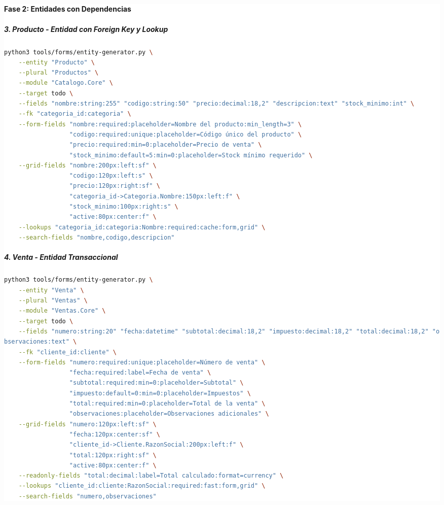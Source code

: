 #### Fase 2: Entidades con Dependencias

##### 3. Producto - Entidad con Foreign Key y Lookup
```bash
python3 tools/forms/entity-generator.py \
    --entity "Producto" \
    --plural "Productos" \
    --module "Catalogo.Core" \
    --target todo \
    --fields "nombre:string:255" "codigo:string:50" "precio:decimal:18,2" "descripcion:text" "stock_minimo:int" \
    --fk "categoria_id:categoria" \
    --form-fields "nombre:required:placeholder=Nombre del producto:min_length=3" \
                  "codigo:required:unique:placeholder=Código único del producto" \
                  "precio:required:min=0:placeholder=Precio de venta" \
                  "stock_minimo:default=5:min=0:placeholder=Stock mínimo requerido" \
    --grid-fields "nombre:200px:left:sf" \
                  "codigo:120px:left:s" \
                  "precio:120px:right:sf" \
                  "categoria_id->Categoria.Nombre:150px:left:f" \
                  "stock_minimo:100px:right:s" \
                  "active:80px:center:f" \
    --lookups "categoria_id:categoria:Nombre:required:cache:form,grid" \
    --search-fields "nombre,codigo,descripcion"
```

##### 4. Venta - Entidad Transaccional
```bash
python3 tools/forms/entity-generator.py \
    --entity "Venta" \
    --plural "Ventas" \
    --module "Ventas.Core" \
    --target todo \
    --fields "numero:string:20" "fecha:datetime" "subtotal:decimal:18,2" "impuesto:decimal:18,2" "total:decimal:18,2" "observaciones:text" \
    --fk "cliente_id:cliente" \
    --form-fields "numero:required:unique:placeholder=Número de venta" \
                  "fecha:required:label=Fecha de venta" \
                  "subtotal:required:min=0:placeholder=Subtotal" \
                  "impuesto:default=0:min=0:placeholder=Impuestos" \
                  "total:required:min=0:placeholder=Total de la venta" \
                  "observaciones:placeholder=Observaciones adicionales" \
    --grid-fields "numero:120px:left:sf" \
                  "fecha:120px:center:sf" \
                  "cliente_id->Cliente.RazonSocial:200px:left:f" \
                  "total:120px:right:sf" \
                  "active:80px:center:f" \
    --readonly-fields "total:decimal:label=Total calculado:format=currency" \
    --lookups "cliente_id:cliente:RazonSocial:required:fast:form,grid" \
    --search-fields "numero,observaciones"
```
